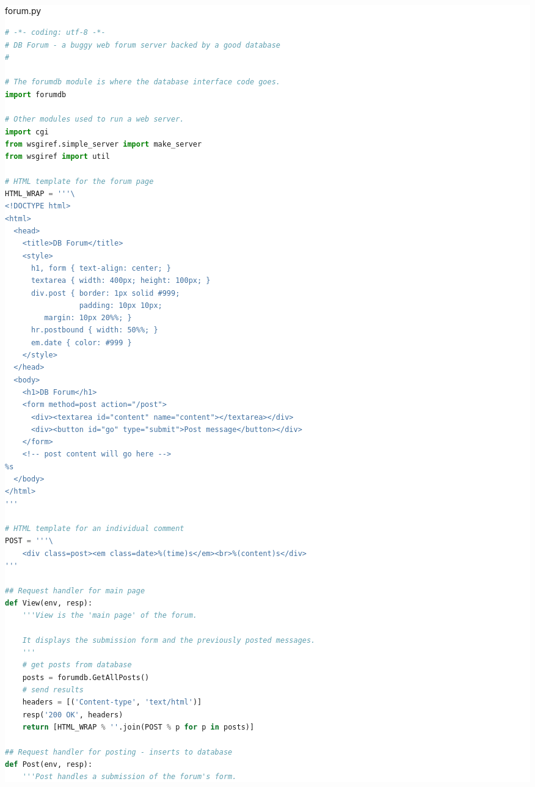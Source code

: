 forum.py

``` python
# -*- coding: utf-8 -*-
# DB Forum - a buggy web forum server backed by a good database
#

# The forumdb module is where the database interface code goes.
import forumdb

# Other modules used to run a web server.
import cgi
from wsgiref.simple_server import make_server
from wsgiref import util

# HTML template for the forum page
HTML_WRAP = '''\
<!DOCTYPE html>
<html>
  <head>
	<title>DB Forum</title>
	<style>
	  h1, form { text-align: center; }
	  textarea { width: 400px; height: 100px; }
	  div.post { border: 1px solid #999;
				 padding: 10px 10px;
		 margin: 10px 20%%; }
	  hr.postbound { width: 50%%; }
	  em.date { color: #999 }
	</style>
  </head>
  <body>
	<h1>DB Forum</h1>
	<form method=post action="/post">
	  <div><textarea id="content" name="content"></textarea></div>
	  <div><button id="go" type="submit">Post message</button></div>
	</form>
	<!-- post content will go here -->
%s
  </body>
</html>
'''

# HTML template for an individual comment
POST = '''\
	<div class=post><em class=date>%(time)s</em><br>%(content)s</div>
'''

## Request handler for main page
def View(env, resp):
	'''View is the 'main page' of the forum.

	It displays the submission form and the previously posted messages.
	'''
	# get posts from database
	posts = forumdb.GetAllPosts()
	# send results
	headers = [('Content-type', 'text/html')]
	resp('200 OK', headers)
	return [HTML_WRAP % ''.join(POST % p for p in posts)]

## Request handler for posting - inserts to database
def Post(env, resp):
	'''Post handles a submission of the forum's form.
```